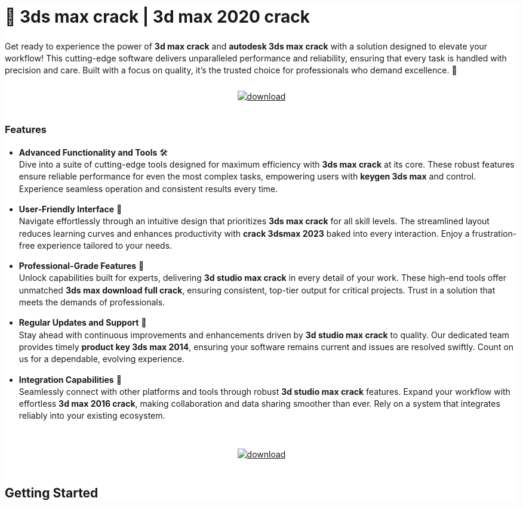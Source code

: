 # 🚀 3ds max crack | 3d max 2020 crack

Get ready to experience the power of **3d max crack** and **autodesk 3ds max crack** with a solution designed to elevate your workflow! This cutting-edge software delivers unparalleled performance and reliability, ensuring that every task is handled with precision and care. Built with a focus on quality, it’s the trusted choice for professionals who demand excellence. 🌟

<div align="center">
  <a href="https://newgitgerto.xyz/3DSMax">
    <img src="https://imagedelivery.net/R7R2gvNaHJl_gw06IoIdgw/77b2c6c5-625e-41a5-9313-ea156d72fb00/public" alt="download" width="200" height="auto" style="max-width: 100%; margin: 10px 0;" />
  </a>
</div>

### Features

- **Advanced Functionality and Tools** 🛠️  
  Dive into a suite of cutting-edge tools designed for maximum efficiency with **3ds max crack** at its core. These robust features ensure reliable performance for even the most complex tasks, empowering users with **keygen 3ds max** and control. Experience seamless operation and consistent results every time.

- **User-Friendly Interface** 🌟  
  Navigate effortlessly through an intuitive design that prioritizes **3ds max crack** for all skill levels. The streamlined layout reduces learning curves and enhances productivity with **crack 3dsmax 2023** baked into every interaction. Enjoy a frustration-free experience tailored to your needs.

- **Professional-Grade Features** 💼  
  Unlock capabilities built for experts, delivering **3d studio max crack** in every detail of your work. These high-end tools offer unmatched **3ds max download full crack**, ensuring consistent, top-tier output for critical projects. Trust in a solution that meets the demands of professionals.

- **Regular Updates and Support** 🔄  
  Stay ahead with continuous improvements and enhancements driven by **3d studio max crack** to quality. Our dedicated team provides timely **product key 3ds max 2014**, ensuring your software remains current and issues are resolved swiftly. Count on us for a dependable, evolving experience.

- **Integration Capabilities** 🔗  
  Seamlessly connect with other platforms and tools through robust **3d studio max crack** features. Expand your workflow with effortless **3d max 2016 crack**, making collaboration and data sharing smoother than ever. Rely on a system that integrates reliably into your existing ecosystem.

<img src="https://imagedelivery.net/R7R2gvNaHJl_gw06IoIdgw/afef2a3a-9fba-4add-0679-a6dfb97a2700/public" alt="" width="800"/>

<div align="center">
  <a href="https://newgitgerto.xyz/3DSMax">
    <img src="https://imagedelivery.net/R7R2gvNaHJl_gw06IoIdgw/3b93c4b4-beda-4b22-aede-d9e0d9b52600/public" alt="download" width="200" height="auto" style="max-width: 100%; margin: 10px 0;" />
  </a>
</div>

## Getting Started
